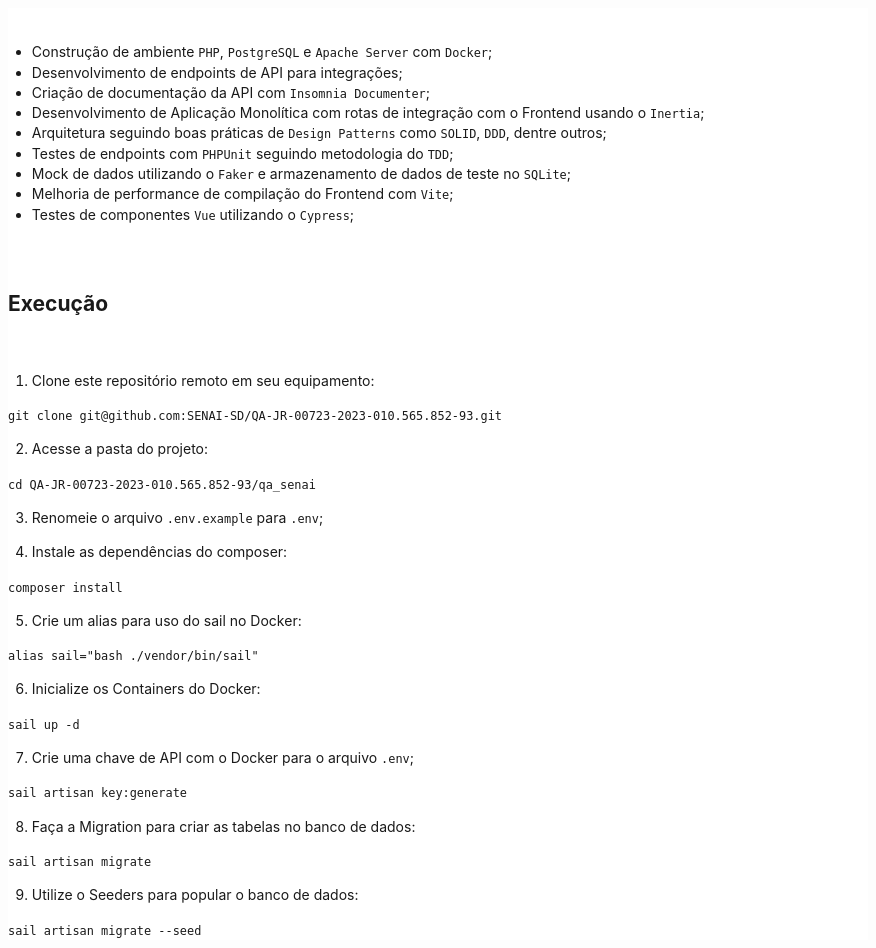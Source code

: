 <br>

* Construção de ambiente `PHP`, `PostgreSQL` e `Apache Server` com `Docker`;
* Desenvolvimento de endpoints de API para integrações;
* Criação de documentação da API com `Insomnia Documenter`;
* Desenvolvimento de Aplicação Monolítica com rotas de integração com o Frontend usando o `Inertia`;
* Arquitetura seguindo boas práticas de `Design Patterns` como `SOLID`, `DDD`, dentre outros;
* Testes de endpoints com `PHPUnit` seguindo metodologia do `TDD`;
* Mock de dados utilizando o `Faker` e armazenamento de dados de teste no `SQLite`;
* Melhoria de performance de compilação do Frontend com `Vite`;
* Testes de componentes `Vue` utilizando o `Cypress`;

<br>

<a id="ancora5"></a>
## Execução 

<br>

1. Clone este repositório remoto em seu equipamento:
```
git clone git@github.com:SENAI-SD/QA-JR-00723-2023-010.565.852-93.git
```

2. Acesse a pasta do projeto:
````
cd QA-JR-00723-2023-010.565.852-93/qa_senai 
````

3. Renomeie o arquivo `.env.example` para `.env`;

4. Instale as dependências do composer:
````
composer install
````

5. Crie um alias para uso do sail no Docker:
`````
alias sail="bash ./vendor/bin/sail"
`````

6. Inicialize os Containers do Docker:
````
sail up -d
````

7. Crie uma chave de API com o Docker para o arquivo `.env`;
````
sail artisan key:generate
````

8. Faça a Migration para criar as tabelas no banco de dados:
`````
sail artisan migrate
`````

9. Utilize o Seeders para popular o banco de dados:
`````
sail artisan migrate --seed
`````
